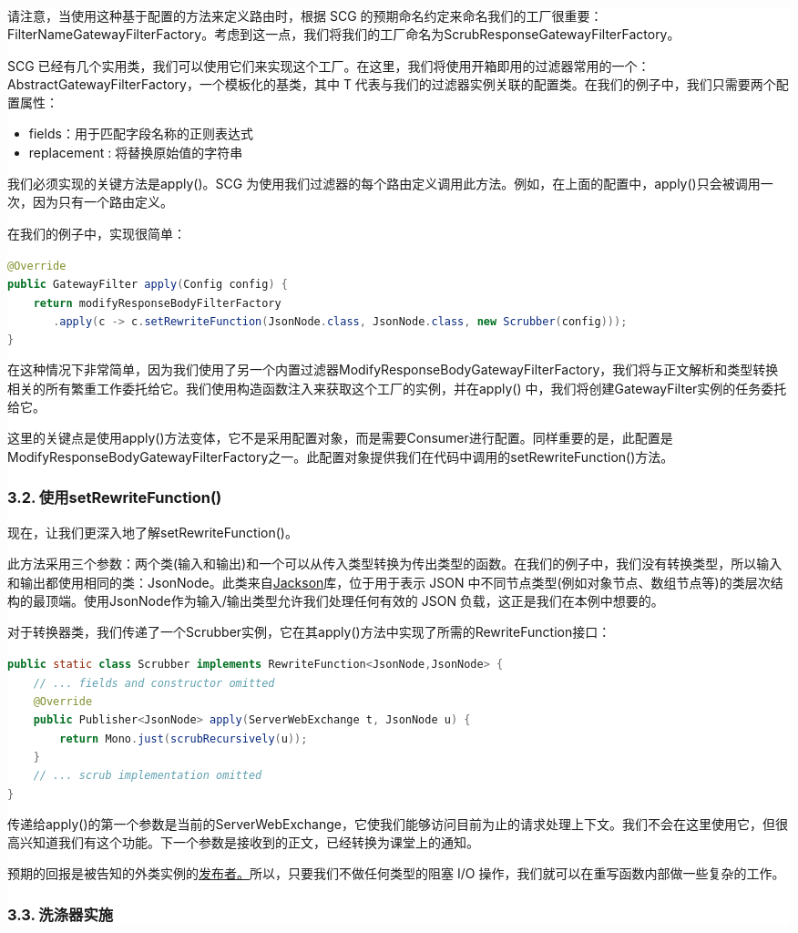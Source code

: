 请注意，当使用这种基于配置的方法来定义路由时，根据 SCG 的预期命名约定来命名我们的工厂很重要：FilterNameGatewayFilterFactory。考虑到这一点，我们将我们的工厂命名为ScrubResponseGatewayFilterFactory。

SCG 已经有几个实用类，我们可以使用它们来实现这个工厂。在这里，我们将使用开箱即用的过滤器常用的一个：AbstractGatewayFilterFactory<T>，一个模板化的基类，其中 T 代表与我们的过滤器实例关联的配置类。在我们的例子中，我们只需要两个配置属性：

-   fields：用于匹配字段名称的正则表达式
-   replacement : 将替换原始值的字符串

我们必须实现的关键方法是apply()。SCG 为使用我们过滤器的每个路由定义调用此方法。例如，在上面的配置中，apply()只会被调用一次，因为只有一个路由定义。

在我们的例子中，实现很简单：

```java
@Override
public GatewayFilter apply(Config config) {
    return modifyResponseBodyFilterFactory
       .apply(c -> c.setRewriteFunction(JsonNode.class, JsonNode.class, new Scrubber(config)));
}

```

在这种情况下非常简单，因为我们使用了另一个内置过滤器ModifyResponseBodyGatewayFilterFactory，我们将与正文解析和类型转换相关的所有繁重工作委托给它。我们使用构造函数注入来获取这个工厂的实例，并在apply() 中，我们将创建GatewayFilter实例的任务委托给它。

这里的关键点是使用apply()方法变体，它不是采用配置对象，而是需要Consumer进行配置。同样重要的是，此配置是ModifyResponseBodyGatewayFilterFactory之一。此配置对象提供我们在代码中调用的setRewriteFunction()方法。

### 3.2. 使用setRewriteFunction()

现在，让我们更深入地了解setRewriteFunction()。

此方法采用三个参数：两个类(输入和输出)和一个可以从传入类型转换为传出类型的函数。在我们的例子中，我们没有转换类型，所以输入和输出都使用相同的类：JsonNode。此类来自[Jackson](https://www.baeldung.com/jackson)库，位于用于表示 JSON 中不同节点类型(例如对象节点、数组节点等)的类层次结构的最顶端。使用JsonNode作为输入/输出类型允许我们处理任何有效的 JSON 负载，这正是我们在本例中想要的。

对于转换器类，我们传递了一个Scrubber实例，它在其apply()方法中实现了所需的RewriteFunction接口：

```java
public static class Scrubber implements RewriteFunction<JsonNode,JsonNode> {
    // ... fields and constructor omitted
    @Override
    public Publisher<JsonNode> apply(ServerWebExchange t, JsonNode u) {
        return Mono.just(scrubRecursively(u));
    }
    // ... scrub implementation omitted
}

```

传递给apply()的第一个参数是当前的ServerWebExchange，它使我们能够访问目前为止的请求处理上下文。我们不会在这里使用它，但很高兴知道我们有这个功能。下一个参数是接收到的正文，已经转换为课堂上的通知。

预期的回报是被告知的外类实例的[发布者。](https://www.baeldung.com/reactor-core)所以，只要我们不做任何类型的阻塞 I/O 操作，我们就可以在重写函数内部做一些复杂的工作。

### 3.3. 洗涤器实施
